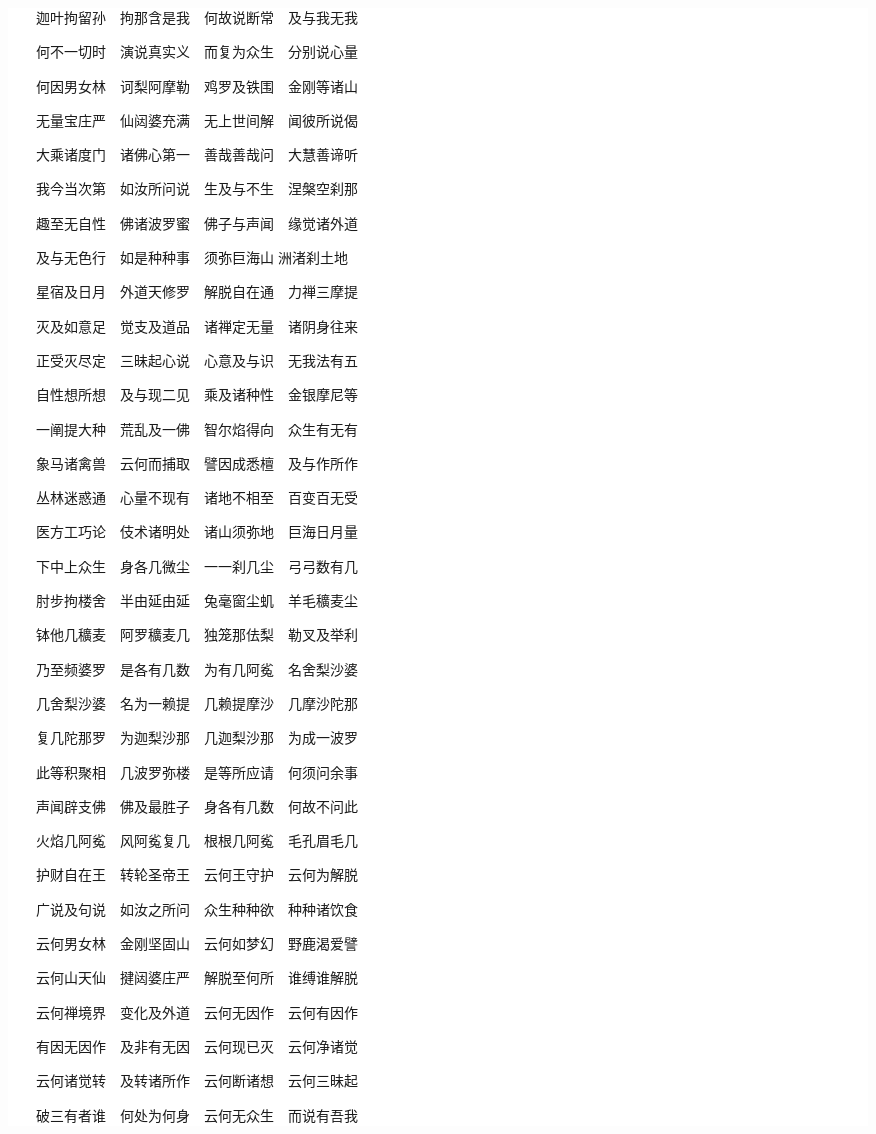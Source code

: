 　　迦叶拘留孙　拘那含是我　何故说断常　及与我无我

　　何不一切时　演说真实义　而复为众生　分别说心量

　　何因男女林　诃梨阿摩勒　鸡罗及铁围　金刚等诸山

　　无量宝庄严　仙闼婆充满　无上世间解　闻彼所说偈

　　大乘诸度门　诸佛心第一　善哉善哉问　大慧善谛听

　　我今当次第　如汝所问说　生及与不生　涅槃空刹那

　　趣至无自性　佛诸波罗蜜　佛子与声闻　缘觉诸外道

　　及与无色行　如是种种事　须弥巨海山 洲渚刹土地

　　星宿及日月　外道天修罗　解脱自在通　力禅三摩提

　　灭及如意足　觉支及道品　诸禅定无量　诸阴身往来

　　正受灭尽定　三昧起心说　心意及与识　无我法有五

　　自性想所想　及与现二见　乘及诸种性　金银摩尼等

　　一阐提大种　荒乱及一佛　智尔焰得向　众生有无有

　　象马诸禽兽　云何而捕取　譬因成悉檀　及与作所作

　　丛林迷惑通　心量不现有　诸地不相至　百变百无受

　　医方工巧论　伎术诸明处　诸山须弥地　巨海日月量

　　下中上众生　身各几微尘　一一刹几尘　弓弓数有几

　　肘步拘楼舍　半由延由延　兔毫窗尘虮　羊毛穬麦尘

　　钵他几穬麦　阿罗穬麦几　独笼那佉梨　勒叉及举利

　　乃至频婆罗　是各有几数　为有几阿㝹　名舍梨沙婆

　　几舍梨沙婆　名为一赖提　几赖提摩沙　几摩沙陀那

　　复几陀那罗　为迦梨沙那　几迦梨沙那　为成一波罗

　　此等积聚相　几波罗弥楼　是等所应请　何须问余事

　　声闻辟支佛　佛及最胜子　身各有几数　何故不问此

　　火焰几阿㝹　风阿㝹复几　根根几阿㝹　毛孔眉毛几

　　护财自在王　转轮圣帝王　云何王守护　云何为解脱

　　广说及句说　如汝之所问　众生种种欲　种种诸饮食

　　云何男女林　金刚坚固山　云何如梦幻　野鹿渴爱譬

　　云何山天仙　揵闼婆庄严　解脱至何所　谁缚谁解脱

　　云何禅境界　变化及外道　云何无因作　云何有因作

　　有因无因作　及非有无因　云何现已灭　云何净诸觉

　　云何诸觉转　及转诸所作　云何断诸想　云何三昧起

　　破三有者谁　何处为何身　云何无众生　而说有吾我
